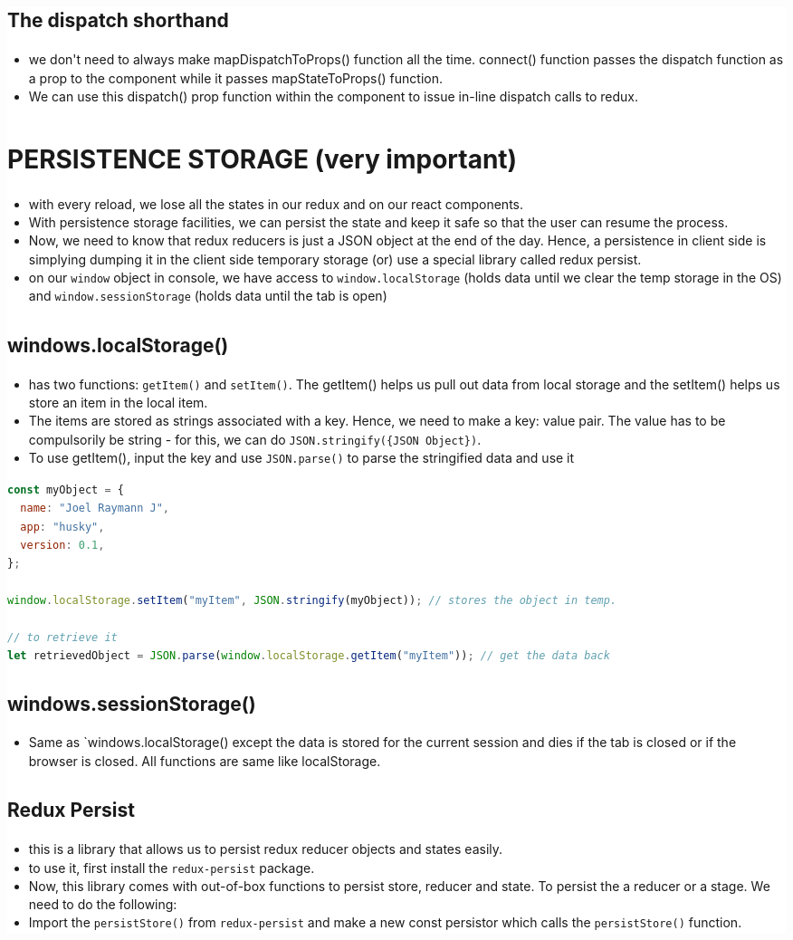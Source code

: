 ## The dispatch shorthand
- we don't need to always make mapDispatchToProps() function all the time. connect() function passes the dispatch function as a prop to the component while it passes mapStateToProps() function.
- We can use this dispatch() prop function within the component to issue in-line dispatch calls to redux.

# PERSISTENCE STORAGE (very important)
- with every reload, we lose all the states in our redux and on our react components.
- With persistence storage facilities, we can persist the state and keep it safe so that the user can resume the process.
- Now, we need to know that redux reducers is just a JSON object at the end of the day. Hence, a persistence in client side is simplying dumping it in the client side temporary storage (or) use a special library called redux persist.
- on our `window` object in console, we have access to `window.localStorage` (holds data until we clear the temp storage in the OS) and `window.sessionStorage` (holds data until the tab is open)

## windows.localStorage()
- has two functions: `getItem()` and `setItem()`. The getItem() helps us pull out data from local storage and the setItem() helps us store an item in the local item.
- The items are stored as strings associated with a key. Hence, we need to make a key: value pair. The value has to be compulsorily be string - for this, we can do `JSON.stringify({JSON Object})`.
- To use getItem(), input the key and use `JSON.parse()` to parse the stringified data and use it

```js
const myObject = {
  name: "Joel Raymann J",
  app: "husky",
  version: 0.1,
};

window.localStorage.setItem("myItem", JSON.stringify(myObject)); // stores the object in temp.

// to retrieve it
let retrievedObject = JSON.parse(window.localStorage.getItem("myItem")); // get the data back
```

## windows.sessionStorage()
- Same as `windows.localStorage() except the data is stored for the current session and dies if the tab is closed or if the browser is closed. All functions are same like localStorage.

## Redux Persist
- this is a library that allows us to persist redux reducer objects and states easily.
- to use it, first install the `redux-persist` package.
- Now, this library comes with out-of-box functions to persist store, reducer and state. To persist the a reducer or a stage. We need to do the following:
- Import the `persistStore()` from `redux-persist` and make a new const persistor which calls the `persistStore()` function.
